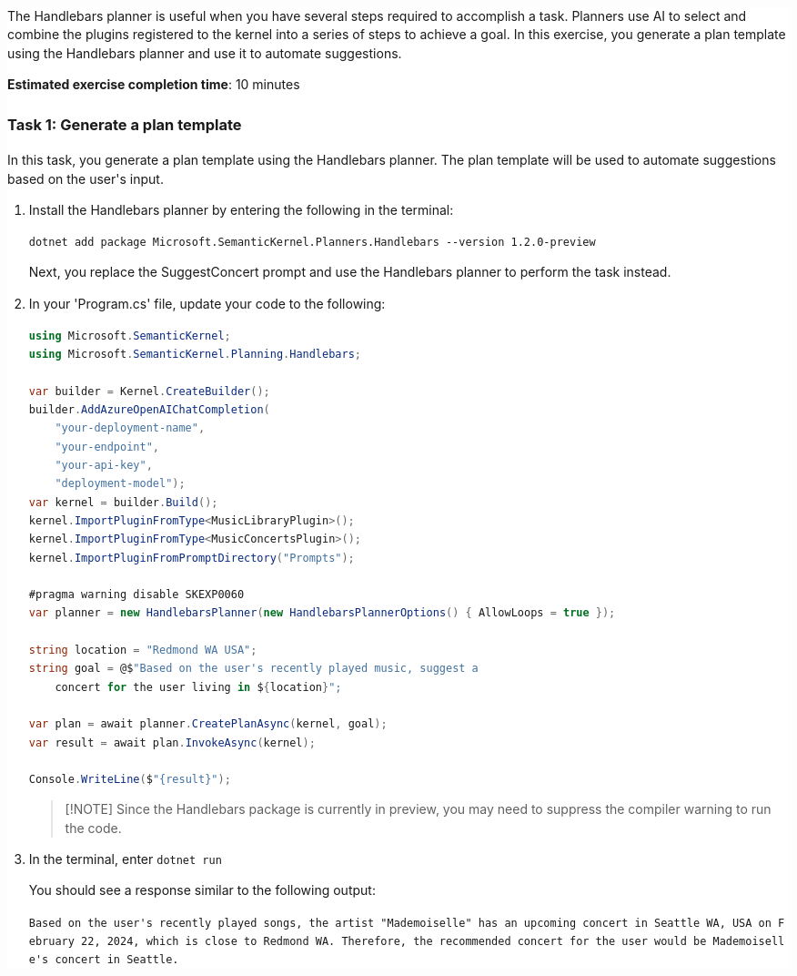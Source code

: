 The Handlebars planner is useful when you have several steps required to accomplish a task. Planners use AI to select and combine the plugins registered to the kernel into a series of steps to achieve a goal. In this exercise, you generate a plan template using the Handlebars planner and use it to automate suggestions.

**Estimated exercise completion time**: 10 minutes

### Task 1: Generate a plan template

In this task, you generate a plan template using the Handlebars planner. The plan template will be used to automate suggestions based on the user's input.

1. Install the Handlebars planner by entering the following in the terminal:

    `dotnet add package Microsoft.SemanticKernel.Planners.Handlebars --version 1.2.0-preview`

    Next, you replace the SuggestConcert prompt and use the Handlebars planner to perform the task instead.

1. In your 'Program.cs' file, update your code to the following:

    ```c#
    using Microsoft.SemanticKernel;
    using Microsoft.SemanticKernel.Planning.Handlebars;
    
    var builder = Kernel.CreateBuilder();
    builder.AddAzureOpenAIChatCompletion(
        "your-deployment-name",
        "your-endpoint",
        "your-api-key",
        "deployment-model");
    var kernel = builder.Build();
    kernel.ImportPluginFromType<MusicLibraryPlugin>();
    kernel.ImportPluginFromType<MusicConcertsPlugin>();
    kernel.ImportPluginFromPromptDirectory("Prompts");

    #pragma warning disable SKEXP0060
    var planner = new HandlebarsPlanner(new HandlebarsPlannerOptions() { AllowLoops = true });

    string location = "Redmond WA USA";
    string goal = @$"Based on the user's recently played music, suggest a 
        concert for the user living in ${location}";

    var plan = await planner.CreatePlanAsync(kernel, goal);
    var result = await plan.InvokeAsync(kernel);

    Console.WriteLine($"{result}");
    ```

    >[!NOTE] Since the Handlebars package is currently in preview, you may need to suppress the compiler warning to run the code.

1. In the terminal, enter `dotnet run`

    You should see a response similar to the following output:

    ```output
    Based on the user's recently played songs, the artist "Mademoiselle" has an upcoming concert in Seattle WA, USA on February 22, 2024, which is close to Redmond WA. Therefore, the recommended concert for the user would be Mademoiselle's concert in Seattle.
    ```
